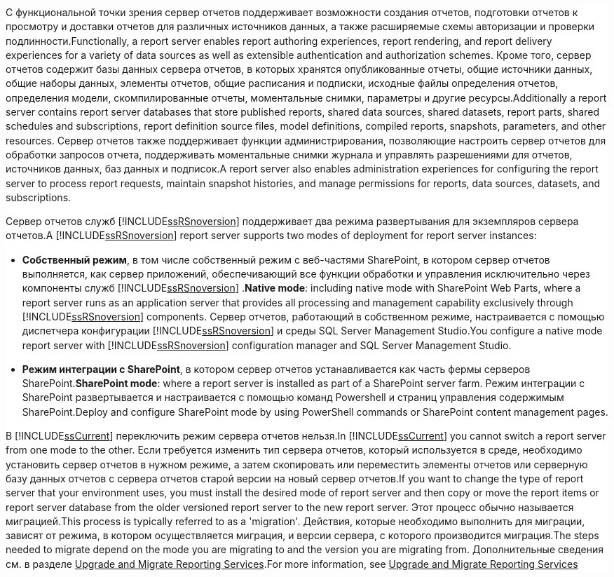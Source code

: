  <span data-ttu-id="95c1b-132">С функциональной точки зрения сервер отчетов поддерживает возможности создания отчетов, подготовки отчетов к просмотру и доставки отчетов для различных источников данных, а также расширяемые схемы авторизации и проверки подлинности.</span><span class="sxs-lookup"><span data-stu-id="95c1b-132">Functionally, a report server enables report authoring experiences, report rendering, and report delivery experiences for a variety of data sources as well as extensible authentication and authorization schemes.</span></span> <span data-ttu-id="95c1b-133">Кроме того, сервер отчетов содержит базы данных сервера отчетов, в которых хранятся опубликованные отчеты, общие источники данных, общие наборы данных, элементы отчетов, общие расписания и подписки, исходные файлы определения отчетов, определения модели, скомпилированные отчеты, моментальные снимки, параметры и другие ресурсы.</span><span class="sxs-lookup"><span data-stu-id="95c1b-133">Additionally a report server contains report server databases that store published reports, shared data sources, shared datasets, report parts, shared schedules and subscriptions, report definition source files, model definitions, compiled reports, snapshots, parameters, and other resources.</span></span> <span data-ttu-id="95c1b-134">Сервер отчетов также поддерживает функции администрирования, позволяющие настроить сервер отчетов для обработки запросов отчета, поддерживать моментальные снимки журнала и управлять разрешениями для отчетов, источников данных, баз данных и подписок.</span><span class="sxs-lookup"><span data-stu-id="95c1b-134">A report server also enables administration experiences for configuring the report server to process report requests, maintain snapshot histories, and manage permissions for reports, data sources, datasets, and subscriptions.</span></span>

 <span data-ttu-id="95c1b-135">Сервер отчетов служб [!INCLUDE[ssRSnoversion](../includes/ssrsnoversion-md.md)] поддерживает два режима развертывания для экземпляров сервера отчетов.</span><span class="sxs-lookup"><span data-stu-id="95c1b-135">A [!INCLUDE[ssRSnoversion](../includes/ssrsnoversion-md.md)] report server supports two modes of deployment for report server instances:</span></span>

-   <span data-ttu-id="95c1b-136">**Собственный режим**, в том числе собственный режим с веб-частями SharePoint, в котором сервер отчетов выполняется, как сервер приложений, обеспечивающий все функции обработки и управления исключительно через компоненты служб [!INCLUDE[ssRSnoversion](../includes/ssrsnoversion-md.md)] .</span><span class="sxs-lookup"><span data-stu-id="95c1b-136">**Native mode**: including native mode with SharePoint Web Parts, where a report server runs as an application server that provides all processing and management capability exclusively through [!INCLUDE[ssRSnoversion](../includes/ssrsnoversion-md.md)] components.</span></span> <span data-ttu-id="95c1b-137">Сервер отчетов, работающий в собственном режиме, настраивается с помощью диспетчера конфигурации [!INCLUDE[ssRSnoversion](../includes/ssrsnoversion-md.md)] и среды SQL Server Management Studio.</span><span class="sxs-lookup"><span data-stu-id="95c1b-137">You configure a native mode report server with [!INCLUDE[ssRSnoversion](../includes/ssrsnoversion-md.md)] configuration manager and SQL Server Management Studio.</span></span>

-   <span data-ttu-id="95c1b-138">**Режим интеграции с SharePoint**, в котором сервер отчетов устанавливается как часть фермы серверов SharePoint.</span><span class="sxs-lookup"><span data-stu-id="95c1b-138">**SharePoint mode**: where a report server is installed as part of a SharePoint server farm.</span></span>  <span data-ttu-id="95c1b-139">Режим интеграции с SharePoint развертывается и настраивается с помощью команд Powershell и страниц управления содержимым SharePoint.</span><span class="sxs-lookup"><span data-stu-id="95c1b-139">Deploy and configure SharePoint mode by using PowerShell commands or SharePoint content management pages.</span></span>

 <span data-ttu-id="95c1b-140">В [!INCLUDE[ssCurrent](../includes/sscurrent-md.md)] переключить режим сервера отчетов нельзя.</span><span class="sxs-lookup"><span data-stu-id="95c1b-140">In [!INCLUDE[ssCurrent](../includes/sscurrent-md.md)] you cannot switch a report server from one mode to the other.</span></span> <span data-ttu-id="95c1b-141">Если требуется изменить тип сервера отчетов, который используется в среде, необходимо установить сервер отчетов в нужном режиме, а затем скопировать или переместить элементы отчетов или серверную базу данных отчетов с сервера отчетов старой версии на новый сервер отчетов.</span><span class="sxs-lookup"><span data-stu-id="95c1b-141">If you want to change the type of report server that your environment uses, you must install the desired mode of report server and then copy or move the report items or report server database from the older versioned report server to the new report server.</span></span> <span data-ttu-id="95c1b-142">Этот процесс обычно называется миграцией.</span><span class="sxs-lookup"><span data-stu-id="95c1b-142">This process is typically referred to as a 'migration'.</span></span> <span data-ttu-id="95c1b-143">Действия, которые необходимо выполнить для миграции, зависят от режима, в котором осуществляется миграция, и версии сервера, с которого производится миграция.</span><span class="sxs-lookup"><span data-stu-id="95c1b-143">The steps needed to migrate depend on the mode you are migrating to and the version you are migrating from.</span></span> <span data-ttu-id="95c1b-144">Дополнительные сведения см. в разделе [Upgrade and Migrate Reporting Services](install-windows/upgrade-and-migrate-reporting-services.md).</span><span class="sxs-lookup"><span data-stu-id="95c1b-144">For more information, see [Upgrade and Migrate Reporting Services](install-windows/upgrade-and-migrate-reporting-services.md)</span></span>
